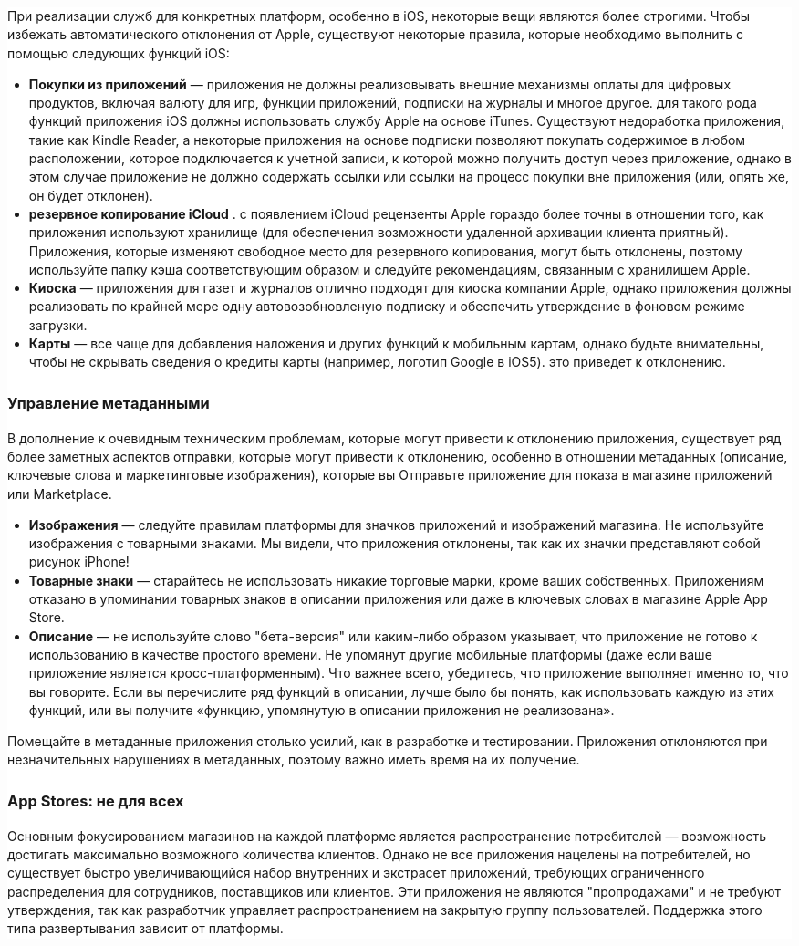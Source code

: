 При реализации служб для конкретных платформ, особенно в iOS, некоторые вещи являются более строгими. Чтобы избежать автоматического отклонения от Apple, существуют некоторые правила, которые необходимо выполнить с помощью следующих функций iOS:

- **Покупки из приложений** — приложения не должны реализовывать внешние механизмы оплаты для цифровых продуктов, включая валюту для игр, функции приложений, подписки на журналы и многое другое. для такого рода функций приложения iOS должны использовать службу Apple на основе iTunes. Существуют недоработка приложения, такие как Kindle Reader, а некоторые приложения на основе подписки позволяют покупать содержимое в любом расположении, которое подключается к учетной записи, к которой можно получить доступ через приложение, однако в этом случае приложение не должно содержать ссылки или ссылки на процесс покупки вне приложения (или, опять же, он будет отклонен).
- **резервное копирование iCloud** . с появлением iCloud рецензенты Apple гораздо более точны в отношении того, как приложения используют хранилище (для обеспечения возможности удаленной архивации клиента приятный). Приложения, которые изменяют свободное место для резервного копирования, могут быть отклонены, поэтому используйте папку кэша соответствующим образом и следуйте рекомендациям, связанным с хранилищем Apple.
- **Киоска** — приложения для газет и журналов отлично подходят для киоска компании Apple, однако приложения должны реализовать по крайней мере одну автовозобновленую подписку и обеспечить утверждение в фоновом режиме загрузки.
- **Карты** — все чаще для добавления наложения и других функций к мобильным картам, однако будьте внимательны, чтобы не скрывать сведения о кредиты карты (например, логотип Google в iOS5). это приведет к отклонению.

### <a name="manage-your-metadata"></a>Управление метаданными

В дополнение к очевидным техническим проблемам, которые могут привести к отклонению приложения, существует ряд более заметных аспектов отправки, которые могут привести к отклонению, особенно в отношении метаданных (описание, ключевые слова и маркетинговые изображения), которые вы Отправьте приложение для показа в магазине приложений или Marketplace.

- **Изображения** — следуйте правилам платформы для значков приложений и изображений магазина. Не используйте изображения с товарными знаками. Мы видели, что приложения отклонены, так как их значки представляют собой рисунок iPhone!
- **Товарные знаки** — старайтесь не использовать никакие торговые марки, кроме ваших собственных. Приложениям отказано в упоминании товарных знаков в описании приложения или даже в ключевых словах в магазине Apple App Store.
- **Описание** — не используйте слово "бета-версия" или каким-либо образом указывает, что приложение не готово к использованию в качестве простого времени. Не упомянут другие мобильные платформы (даже если ваше приложение является кросс-платформенным). Что важнее всего, убедитесь, что приложение выполняет именно то, что вы говорите. Если вы перечислите ряд функций в описании, лучше было бы понять, как использовать каждую из этих функций, или вы получите «функцию, упомянутую в описании приложения не реализована».

Помещайте в метаданные приложения столько усилий, как в разработке и тестировании. Приложения отклоняются при незначительных нарушениях в метаданных, поэтому важно иметь время на их получение.

### <a name="app-stores-not-for-everyone"></a>App Stores: не для всех

Основным фокусированием магазинов на каждой платформе является распространение потребителей — возможность достигать максимально возможного количества клиентов. Однако не все приложения нацелены на потребителей, но существует быстро увеличивающийся набор внутренних и экстрасет приложений, требующих ограниченного распределения для сотрудников, поставщиков или клиентов. Эти приложения не являются "пропродажами" и не требуют утверждения, так как разработчик управляет распространением на закрытую группу пользователей.
Поддержка этого типа развертывания зависит от платформы.
